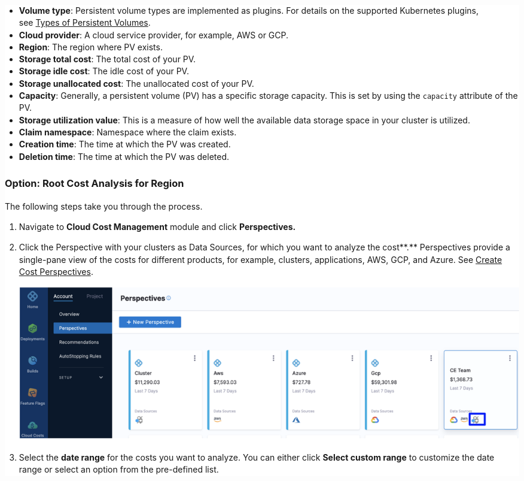 * **Volume type**: Persistent volume types are implemented as plugins. For details on the supported Kubernetes plugins, see [Types of Persistent Volumes](https://kubernetes.io/docs/concepts/storage/persistent-volumes/#types-of-persistent-volumes).
* **Cloud provider**: A cloud service provider, for example, AWS or GCP.
* **Region**: The region where PV exists.
* **Storage total cost**: The total cost of your PV.
* **Storage idle cost**: The idle cost of your PV.
* **Storage unallocated cost**: The unallocated cost of your PV.
* **Capacity**: Generally, a persistent volume (PV) has a specific storage capacity. This is set by using the `capacity` attribute of the PV.
* **Storage utilization value**: This is a measure of how well the available data storage space in your cluster is utilized.
* **Claim namespace**: Namespace where the claim exists.
* **Creation time**: The time at which the PV was created.
* **Deletion time**: The time at which the PV was deleted.

### Option: Root Cost Analysis for Region

The following steps take you through the process.

1. Navigate to **Cloud Cost Management** module and click **Perspectives.**
2. Click the Perspective with your clusters as Data Sources, for which you want to analyze the cost**.** Perspectives provide a single-pane view of the costs for different products, for example, clusters, applications, AWS, GCP, and Azure. See [Create Cost Perspectives](../2-ccm-perspectives/1-create-cost-perspectives.md).
   
     ![](./static/perform-root-cost-analysis-56.png)
3. Select the **date range** for the costs you want to analyze. You can either click **Select custom range** to customize the date range or select an option from the pre-defined list.
   